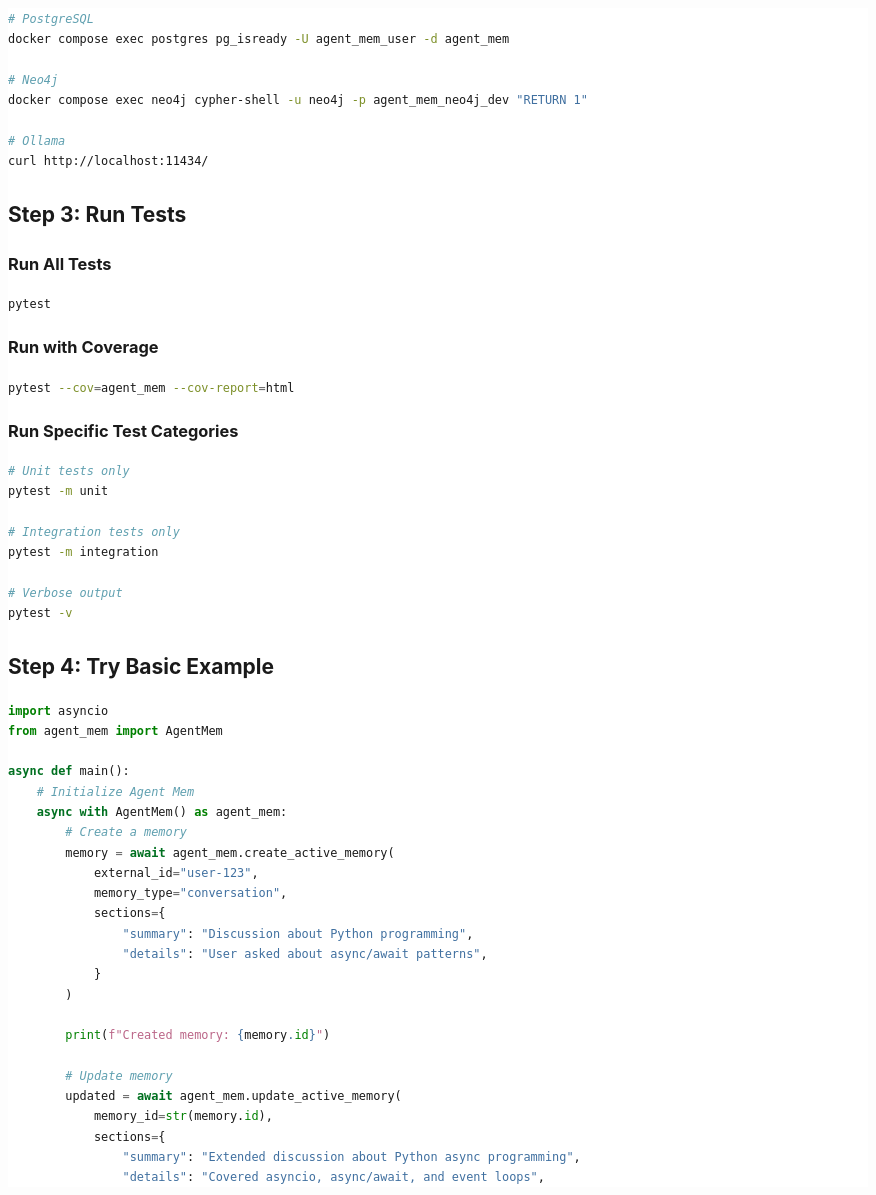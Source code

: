 ```bash
# PostgreSQL
docker compose exec postgres pg_isready -U agent_mem_user -d agent_mem

# Neo4j
docker compose exec neo4j cypher-shell -u neo4j -p agent_mem_neo4j_dev "RETURN 1"

# Ollama
curl http://localhost:11434/
```

## Step 3: Run Tests

### Run All Tests

```bash
pytest
```

### Run with Coverage

```bash
pytest --cov=agent_mem --cov-report=html
```

### Run Specific Test Categories

```bash
# Unit tests only
pytest -m unit

# Integration tests only
pytest -m integration

# Verbose output
pytest -v
```

## Step 4: Try Basic Example

```python
import asyncio
from agent_mem import AgentMem

async def main():
    # Initialize Agent Mem
    async with AgentMem() as agent_mem:
        # Create a memory
        memory = await agent_mem.create_active_memory(
            external_id="user-123",
            memory_type="conversation",
            sections={
                "summary": "Discussion about Python programming",
                "details": "User asked about async/await patterns",
            }
        )
        
        print(f"Created memory: {memory.id}")
        
        # Update memory
        updated = await agent_mem.update_active_memory(
            memory_id=str(memory.id),
            sections={
                "summary": "Extended discussion about Python async programming",
                "details": "Covered asyncio, async/await, and event loops",
```